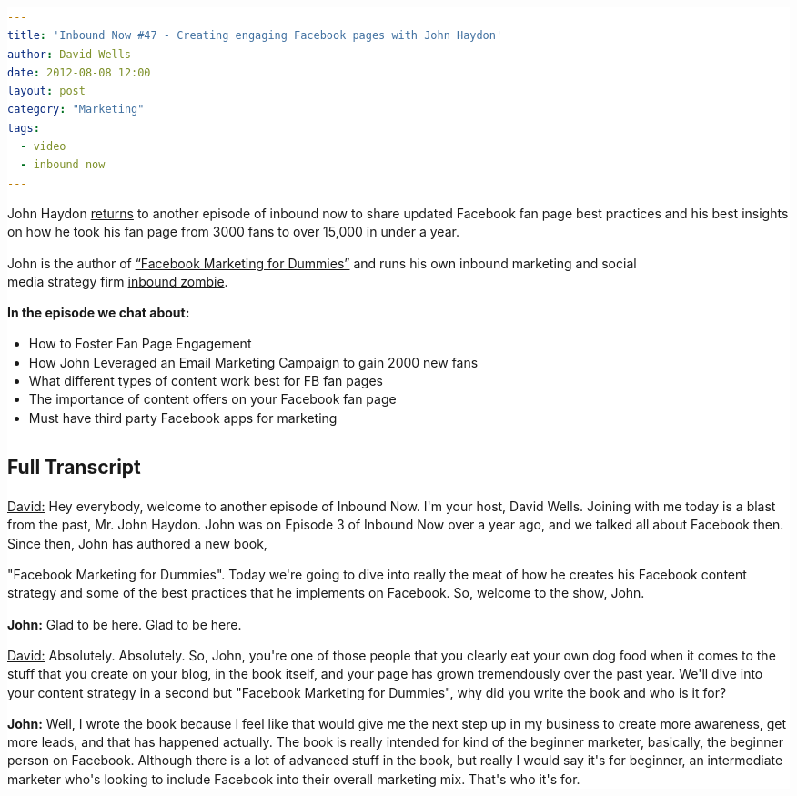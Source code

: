 ```yaml
---
title: 'Inbound Now #47 - Creating engaging Facebook pages with John Haydon'
author: David Wells
date: 2012-08-08 12:00
layout: post
category: "Marketing"
tags:
  - video
  - inbound now
---
```


John Haydon [returns](https://inboundnow.com/rocking-facebook-fan-pages-john-haydon/) to another episode of inbound now to share updated Facebook fan page best practices and his best insights on how he took his fan page from 3000 fans to over 15,000 in under a year.

John is the author of [“Facebook Marketing for Dummies”](http://www.amazon.com/Facebook-Marketing-Dummies-Business-Personal/dp/1118107403/) and runs his own inbound marketing and social media strategy firm [inbound zombie](http://inboundzombie.com/?utm_source=johnhaydon&utm_medium=aboutpage&utm_campaign=haydonzombieanalysis).

**In the episode we chat about:**

*   How to Foster Fan Page Engagement
*   How John Leveraged an Email Marketing Campaign to gain 2000 new fans
*   What different types of content work best for FB fan pages
*   The importance of content offers on your Facebook fan page
*   Must have third party Facebook apps for marketing

<iframe src="https://www.youtube.com/embed/IjYriZjHkg4" width="720" height="450" frameborder="0"></iframe>

## Full Transcript

<span style="text-decoration: underline;">David:</span> Hey everybody, welcome to another episode of Inbound Now. I'm your host, David Wells. Joining with me today is a blast from the past, Mr. John Haydon. John was on Episode 3 of Inbound Now over a year ago, and we talked all about Facebook then. Since then, John has authored a new book,

"Facebook Marketing for Dummies". Today we're going to dive into really the meat of how he creates his Facebook content strategy and some of the best practices that he implements on Facebook. So, welcome to the show, John.

**John:** Glad to be here. Glad to be here.

<span style="text-decoration: underline;">David:</span> Absolutely. Absolutely. So, John, you're one of those people that you clearly eat your own dog food when it comes to the stuff that you create on your blog, in the book itself, and your page has grown tremendously over the past year. We'll dive into your content strategy in a second but "Facebook Marketing for Dummies", why did you write the book and who is it for?

**John:** Well, I wrote the book because I feel like that would give me the next step up in my business to create more awareness, get more leads, and that has happened actually. The book is really intended for kind of the beginner marketer, basically, the beginner person on Facebook. Although there is a lot of advanced stuff in the book, but really I would say it's for beginner, an intermediate marketer who's looking to include Facebook into their overall marketing mix. That's who it's for.
